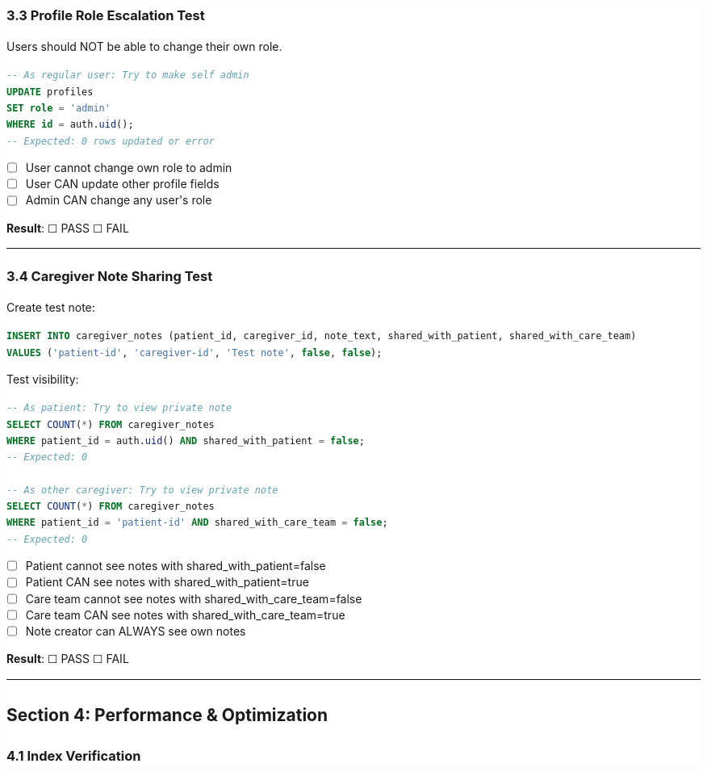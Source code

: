 ### 3.3 Profile Role Escalation Test
Users should NOT be able to change their own role.

```sql
-- As regular user: Try to make self admin
UPDATE profiles
SET role = 'admin'
WHERE id = auth.uid();
-- Expected: 0 rows updated or error
```

- ☐ User cannot change own role to admin
- ☐ User CAN update other profile fields
- ☐ Admin CAN change any user's role

**Result**: ☐ PASS  ☐ FAIL

---

### 3.4 Caregiver Note Sharing Test

Create test note:
```sql
INSERT INTO caregiver_notes (patient_id, caregiver_id, note_text, shared_with_patient, shared_with_care_team)
VALUES ('patient-id', 'caregiver-id', 'Test note', false, false);
```

Test visibility:
```sql
-- As patient: Try to view private note
SELECT COUNT(*) FROM caregiver_notes
WHERE patient_id = auth.uid() AND shared_with_patient = false;
-- Expected: 0

-- As other caregiver: Try to view private note
SELECT COUNT(*) FROM caregiver_notes
WHERE patient_id = 'patient-id' AND shared_with_care_team = false;
-- Expected: 0
```

- ☐ Patient cannot see notes with shared_with_patient=false
- ☐ Patient CAN see notes with shared_with_patient=true
- ☐ Care team cannot see notes with shared_with_care_team=false
- ☐ Care team CAN see notes with shared_with_care_team=true
- ☐ Note creator can ALWAYS see own notes

**Result**: ☐ PASS  ☐ FAIL

---

## Section 4: Performance & Optimization

### 4.1 Index Verification
